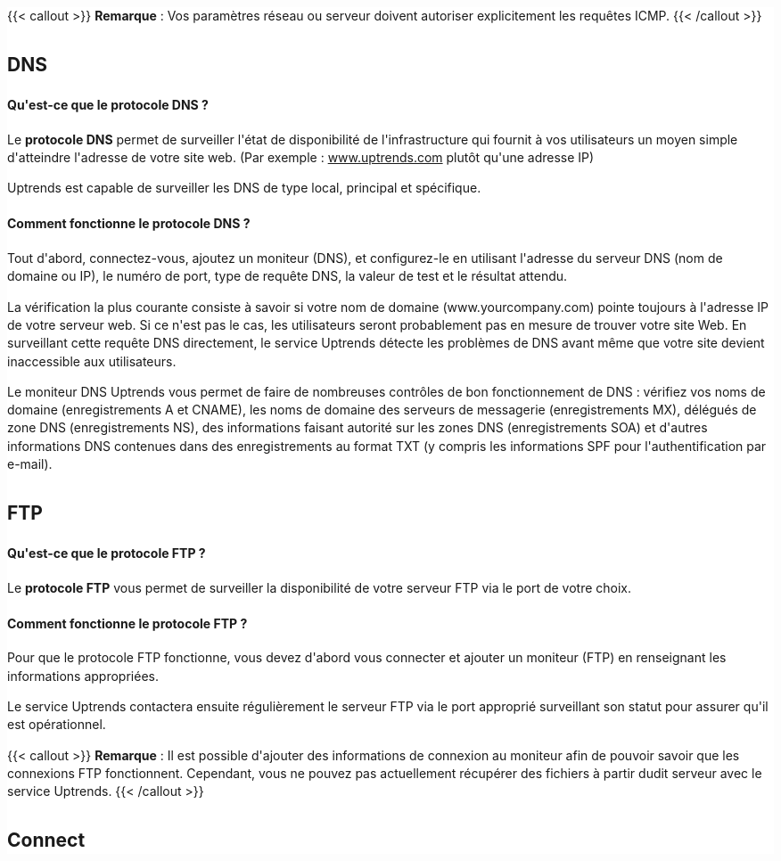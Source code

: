 {{< callout >}}
**Remarque** : Vos paramètres réseau ou serveur doivent autoriser explicitement les requêtes ICMP.
{{< /callout >}}

## DNS

#### Qu'est-ce que le protocole DNS ?

Le **protocole DNS** permet de surveiller l'état de disponibilité de l'infrastructure qui fournit à vos utilisateurs un moyen simple d'atteindre l'adresse de votre site web. (Par exemple : www.uptrends.com plutôt qu'une adresse IP)
  
Uptrends est capable de surveiller les DNS de type local, principal et spécifique.

#### Comment fonctionne le protocole DNS ?

Tout d'abord, connectez-vous, ajoutez un moniteur (DNS), et configurez-le en utilisant l'adresse du serveur DNS (nom de domaine ou IP), le numéro de port, type de requête DNS, la valeur de test et le résultat attendu.

La vérification la plus courante consiste à savoir si votre nom de domaine (www\.yourcompany.com) pointe toujours à l'adresse IP de votre serveur web. Si ce n'est pas le cas, les utilisateurs seront probablement pas en mesure de trouver votre site Web. En surveillant cette requête DNS directement, le service Uptrends détecte les problèmes de DNS avant même que votre site devient inaccessible aux utilisateurs.

Le moniteur DNS Uptrends vous permet de faire de nombreuses contrôles de bon fonctionnement de DNS : vérifiez vos noms de domaine (enregistrements A et CNAME), les noms de domaine des serveurs de messagerie (enregistrements MX), délégués de zone DNS (enregistrements NS), des informations faisant autorité sur les zones DNS (enregistrements SOA) et d'autres informations DNS contenues dans des enregistrements au format TXT (y compris les informations SPF pour l'authentification par e-mail).

## FTP

#### Qu'est-ce que le protocole FTP ?

Le **protocole FTP** vous permet de surveiller la disponibilité de votre serveur FTP via le port de votre choix.

#### Comment fonctionne le protocole FTP ?

Pour que le protocole FTP fonctionne, vous devez d'abord vous connecter et ajouter un moniteur (FTP) en renseignant les informations appropriées.  
  
Le service Uptrends contactera ensuite régulièrement le serveur FTP via le port approprié surveillant son statut pour assurer qu'il est opérationnel.

{{< callout >}}
**Remarque** : Il est possible d'ajouter des informations de connexion au moniteur afin de pouvoir savoir que les connexions FTP fonctionnent. Cependant, vous ne pouvez pas actuellement récupérer des fichiers à partir dudit serveur avec le service Uptrends.
{{< /callout >}}

## Connect
